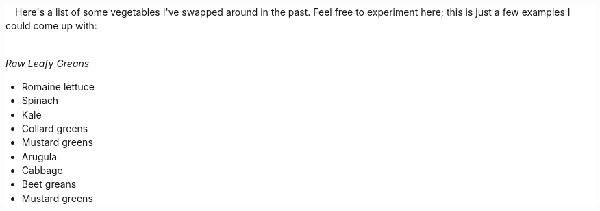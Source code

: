 &emsp;Here's a list of some vegetables I've swapped around in the past.  Feel free to experiment here; this is just a few examples I could come up with:<br><br>

<i>Raw Leafy Greans</i>
- Romaine lettuce
- Spinach
- Kale
- Collard greens
- Mustard greens
- Arugula
- Cabbage
- Beet greans
- Mustard greens
